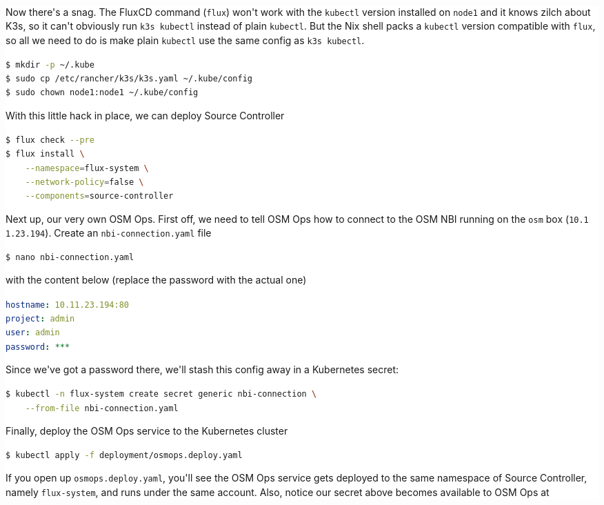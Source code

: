Now there's a snag. The FluxCD command (`flux`) won't work with the
`kubectl` version installed on `node1` and it knows zilch about K3s,
so it can't obviously run `k3s kubectl` instead of plain `kubectl`.
But the Nix shell packs a `kubectl` version compatible with `flux`,
so all we need to do is make plain `kubectl` use the same config as
`k3s kubectl`.

```bash
$ mkdir -p ~/.kube
$ sudo cp /etc/rancher/k3s/k3s.yaml ~/.kube/config
$ sudo chown node1:node1 ~/.kube/config
```

With this little hack in place, we can deploy Source Controller

```bash
$ flux check --pre
$ flux install \
    --namespace=flux-system \
    --network-policy=false \
    --components=source-controller
```

Next up, our very own OSM Ops. First off, we need to tell OSM Ops how
to connect to the OSM NBI running on the `osm` box (`10.11.23.194`).
Create an `nbi-connection.yaml` file

```bash
$ nano nbi-connection.yaml
```

with the content below (replace the password with the actual one)

```yaml
hostname: 10.11.23.194:80
project: admin
user: admin
password: ***
```

Since we've got a password there, we'll stash this config away in a
Kubernetes secret:

```bash
$ kubectl -n flux-system create secret generic nbi-connection \
    --from-file nbi-connection.yaml
```

Finally, deploy the OSM Ops service to the Kubernetes cluster

```bash
$ kubectl apply -f deployment/osmops.deploy.yaml
```

If you open up `osmops.deploy.yaml`, you'll see the OSM Ops service
gets deployed to the same namespace of Source Controller, namely
`flux-system`, and runs under the same account. Also, notice our
secret above becomes available to OSM Ops at
